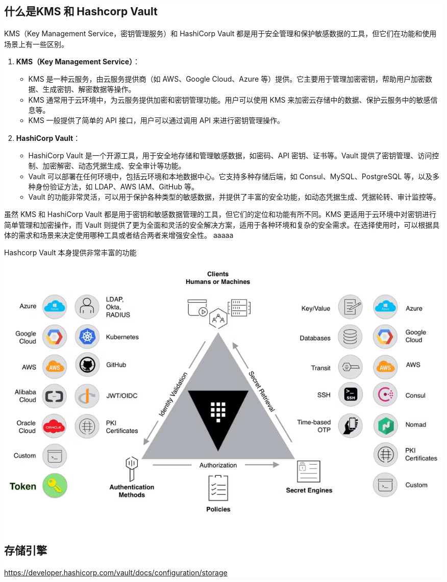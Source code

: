 
## 什么是KMS 和 Hashcorp Vault

KMS（Key Management Service，密钥管理服务）和 HashiCorp Vault 都是用于安全管理和保护敏感数据的工具，但它们在功能和使用场景上有一些区别。

1. **KMS（Key Management Service）**：
   - KMS 是一种云服务，由云服务提供商（如 AWS、Google Cloud、Azure 等）提供。它主要用于管理加密密钥，帮助用户加密数据、生成密钥、解密数据等操作。
   - KMS 通常用于云环境中，为云服务提供加密和密钥管理功能。用户可以使用 KMS 来加密云存储中的数据、保护云服务中的敏感信息等。
   - KMS 一般提供了简单的 API 接口，用户可以通过调用 API 来进行密钥管理操作。

2. **HashiCorp Vault**：
   - HashiCorp Vault 是一个开源工具，用于安全地存储和管理敏感数据，如密码、API 密钥、证书等。Vault 提供了密钥管理、访问控制、加密解密、动态凭据生成、安全审计等功能。
   - Vault 可以部署在任何环境中，包括云环境和本地数据中心。它支持多种存储后端，如 Consul、MySQL、PostgreSQL 等，以及多种身份验证方法，如 LDAP、AWS IAM、GitHub 等。
   - Vault 的功能非常灵活，可以用于保护各种类型的敏感数据，并提供了丰富的安全功能，如动态凭据生成、凭据轮转、审计监控等。

虽然 KMS 和 HashiCorp Vault 都是用于密钥和敏感数据管理的工具，但它们的定位和功能有所不同。KMS 更适用于云环境中对密钥进行简单管理和加密操作，而 Vault 则提供了更为全面和灵活的安全解决方案，适用于各种环境和复杂的安全需求。在选择使用时，可以根据具体的需求和场景来决定使用哪种工具或者结合两者来增强安全性。
aaaaa

Hashcorp Vault 本身提供非常丰富的功能

![](attachments/Pasted%20image%2020240601223208.png)

## 存储引擎

https://developer.hashicorp.com/vault/docs/configuration/storage
